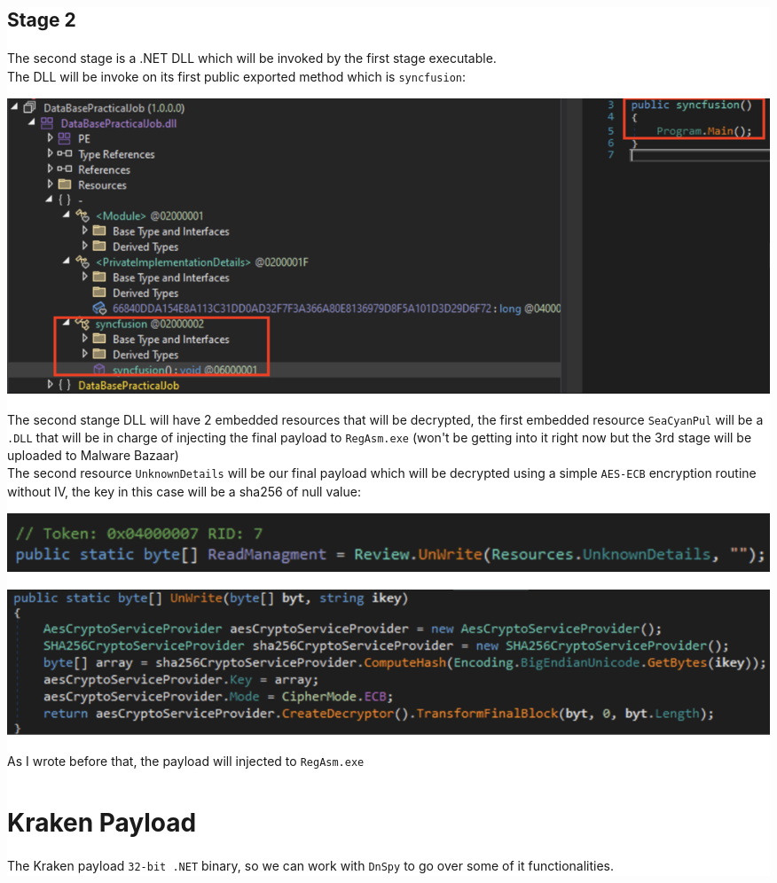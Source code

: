 ## Stage 2
The second stage is a .NET DLL which will be invoked by the first stage executable.<br>
The DLL will be invoke on its first public exported method which is `syncfusion`:

![image-4.png](/assets/images/Kraken-Keylogger-pt1/7.png)

The second stange DLL will have 2 embedded resources that will be decrypted, the first embedded resource `SeaCyanPul` will be a `.DLL` that will be in charge of injecting the final payload to `RegAsm.exe` (won't be getting into it right now but the 3rd stage will be uploaded to Malware Bazaar)<br>
The second resource `UnknownDetails` will be our final payload which will be decrypted using a simple `AES-ECB` encryption routine without IV, the key in this case will be a sha256 of null value:

![image-5.png](/assets/images/Kraken-Keylogger-pt1/8.png)

![image-6.png](/assets/images/Kraken-Keylogger-pt1/9.png)

As I wrote before that, the payload will injected to `RegAsm.exe`

# Kraken Payload
The Kraken payload `32-bit .NET` binary, so we can work with `DnSpy` to go over some of it functionalities.
